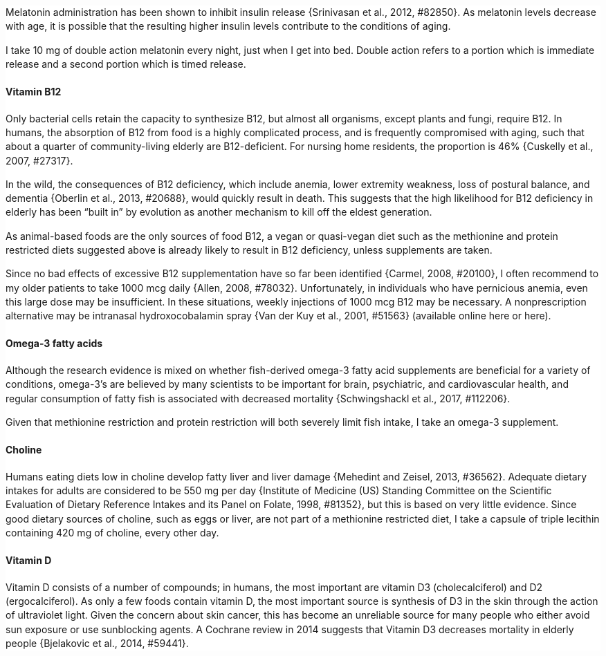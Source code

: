  Melatonin administration has been shown to inhibit insulin release {Srinivasan et al., 2012, #82850}. As melatonin levels decrease with age, it is possible that the resulting higher insulin levels contribute to the conditions of aging. 

 I take 10 mg of double action melatonin every night, just when I get into bed. Double action refers to a portion which is immediate release and a second portion which is timed release. 

 #### Vitamin B12 

 Only bacterial cells retain the capacity to synthesize B12, but almost all organisms, except plants and fungi, require B12. In humans, the absorption of B12 from food is a highly complicated process, and is frequently compromised with aging, such that about a quarter of community-living elderly are B12-deficient. For nursing home residents, the proportion is 46% {Cuskelly et al., 2007, #27317}. 

 In the wild, the consequences of B12 deficiency, which include anemia, lower extremity weakness, loss of postural balance, and dementia {Oberlin et al., 2013, #20688}, would quickly result in death. This suggests that the high likelihood for B12 deficiency in elderly has been “built in” by evolution as another mechanism to kill off the eldest generation. 

 As animal-based foods are the only sources of food B12, a vegan or quasi-vegan diet such as the methionine and protein restricted diets suggested above is already likely to result in B12 deficiency, unless supplements are taken. 

 Since no bad effects of excessive B12 supplementation have so far been identified {Carmel, 2008, #20100}, I often recommend to my older patients to take 1000 mcg daily {Allen, 2008, #78032}. Unfortunately, in individuals who have pernicious anemia, even this large dose may be insufficient. In these situations, weekly injections of 1000 mcg B12 may be necessary. A nonprescription alternative may be intranasal hydroxocobalamin spray {Van der Kuy et al., 2001, #51563} (available online here or here). 

 #### Omega-3 fatty acids 

 Although the research evidence is mixed on whether fish-derived omega-3 fatty acid supplements are beneficial for a variety of conditions, omega-3’s are believed by many scientists to be important for brain, psychiatric, and cardiovascular health, and regular consumption of fatty fish is associated with decreased mortality {Schwingshackl et al., 2017, #112206}. 

 Given that methionine restriction and protein restriction will both severely limit fish intake, I take an omega-3 supplement. 

 #### Choline 

 Humans eating diets low in choline develop fatty liver and liver damage {Mehedint and Zeisel, 2013, #36562}. Adequate dietary intakes for adults are considered to be 550 mg per day {Institute of Medicine (US) Standing Committee on the Scientific Evaluation of Dietary Reference Intakes and its Panel on Folate, 1998, #81352}, but this is based on very little evidence. Since good dietary sources of choline, such as eggs or liver, are not part of a methionine restricted diet, I take a capsule of triple lecithin containing 420 mg of choline, every other day. 

 #### Vitamin D 

 Vitamin D consists of a number of compounds; in humans, the most important are vitamin D3 (cholecalciferol) and D2 (ergocalciferol). As only a few foods contain vitamin D, the most important source is synthesis of D3 in the skin through the action of ultraviolet light. Given the concern about skin cancer, this has become an unreliable source for many people who either avoid sun exposure or use sunblocking agents. A Cochrane review in 2014 suggests that Vitamin D3 decreases mortality in elderly people {Bjelakovic et al., 2014, #59441}. 
